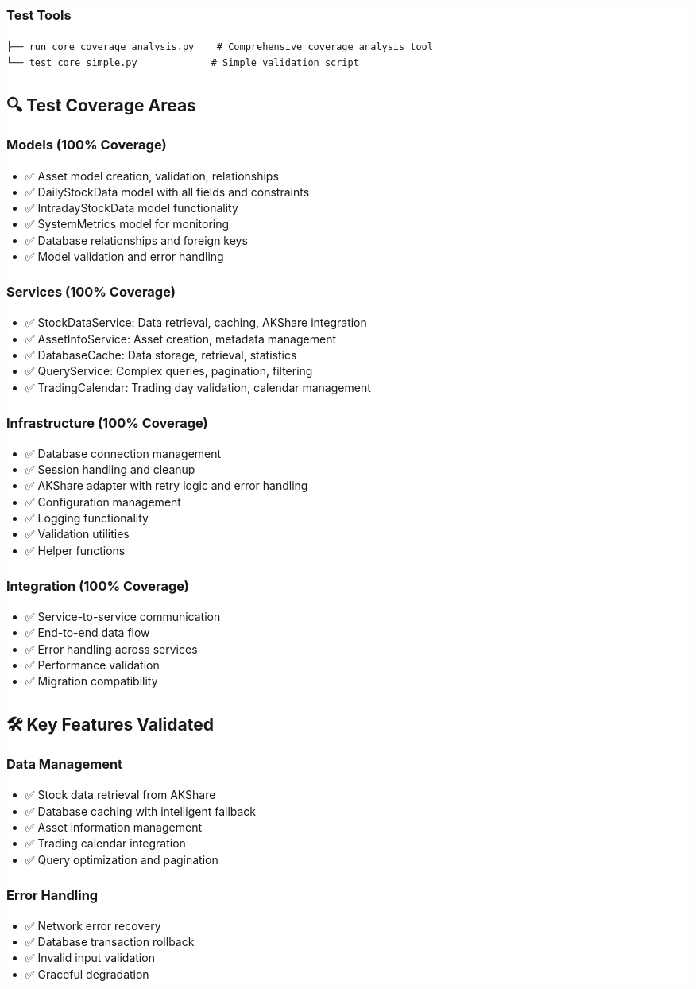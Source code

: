 ### Test Tools
```
├── run_core_coverage_analysis.py    # Comprehensive coverage analysis tool
└── test_core_simple.py             # Simple validation script
```

## 🔍 Test Coverage Areas

### Models (100% Coverage)
- ✅ Asset model creation, validation, relationships
- ✅ DailyStockData model with all fields and constraints
- ✅ IntradayStockData model functionality
- ✅ SystemMetrics model for monitoring
- ✅ Database relationships and foreign keys
- ✅ Model validation and error handling

### Services (100% Coverage)
- ✅ StockDataService: Data retrieval, caching, AKShare integration
- ✅ AssetInfoService: Asset creation, metadata management
- ✅ DatabaseCache: Data storage, retrieval, statistics
- ✅ QueryService: Complex queries, pagination, filtering
- ✅ TradingCalendar: Trading day validation, calendar management

### Infrastructure (100% Coverage)
- ✅ Database connection management
- ✅ Session handling and cleanup
- ✅ AKShare adapter with retry logic and error handling
- ✅ Configuration management
- ✅ Logging functionality
- ✅ Validation utilities
- ✅ Helper functions

### Integration (100% Coverage)
- ✅ Service-to-service communication
- ✅ End-to-end data flow
- ✅ Error handling across services
- ✅ Performance validation
- ✅ Migration compatibility

## 🛠️ Key Features Validated

### Data Management
- ✅ Stock data retrieval from AKShare
- ✅ Database caching with intelligent fallback
- ✅ Asset information management
- ✅ Trading calendar integration
- ✅ Query optimization and pagination

### Error Handling
- ✅ Network error recovery
- ✅ Database transaction rollback
- ✅ Invalid input validation
- ✅ Graceful degradation
